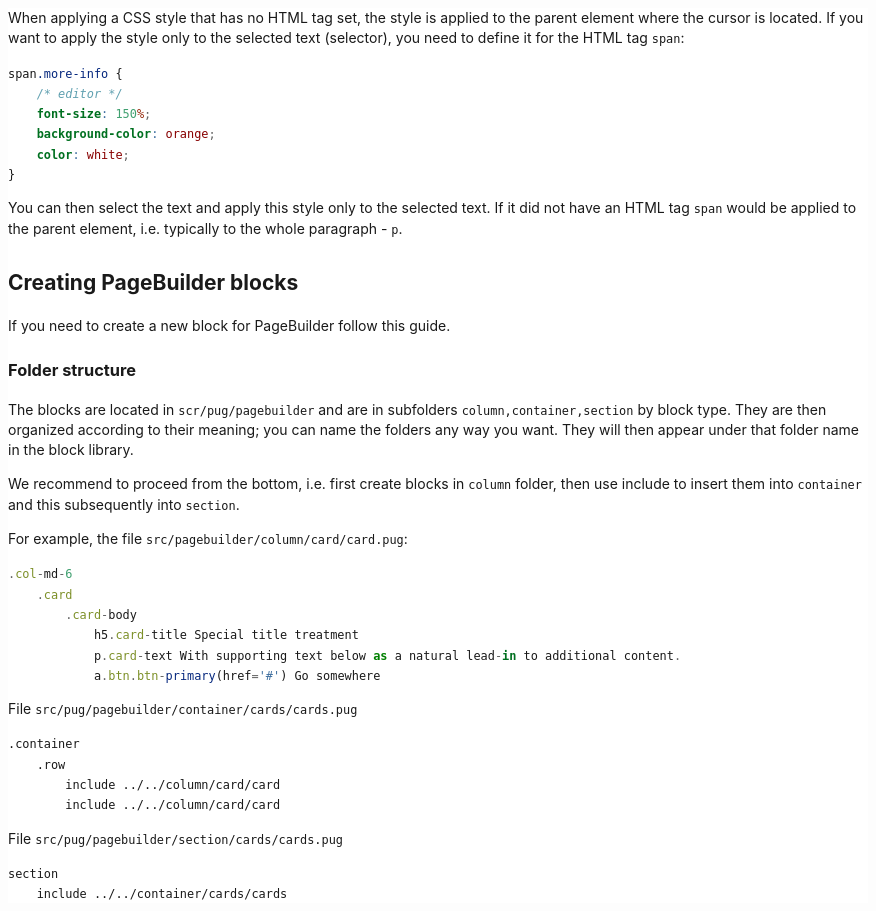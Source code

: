 When applying a CSS style that has no HTML tag set, the style is applied to the parent element where the cursor is located. If you want to apply the style only to the selected text (selector), you need to define it for the HTML tag `span`:

```css
span.more-info {
    /* editor */
    font-size: 150%;
    background-color: orange;
    color: white;
}
```

You can then select the text and apply this style only to the selected text. If it did not have an HTML tag `span` would be applied to the parent element, i.e. typically to the whole paragraph - `p`.

## Creating PageBuilder blocks

If you need to create a new block for PageBuilder follow this guide.

### Folder structure

The blocks are located in `scr/pug/pagebuilder` and are in subfolders `column,container,section` by block type. They are then organized according to their meaning; you can name the folders any way you want. They will then appear under that folder name in the block library.

We recommend to proceed from the bottom, i.e. first create blocks in `column` folder, then use include to insert them into `container` and this subsequently into `section`.

For example, the file `src/pagebuilder/column/card/card.pug`:

```javascript
.col-md-6
    .card
        .card-body
            h5.card-title Special title treatment
            p.card-text With supporting text below as a natural lead-in to additional content.
            a.btn.btn-primary(href='#') Go somewhere
```

File `src/pug/pagebuilder/container/cards/cards.pug`

```
.container
    .row
        include ../../column/card/card
        include ../../column/card/card

```

File `src/pug/pagebuilder/section/cards/cards.pug`

```
section
    include ../../container/cards/cards
```
